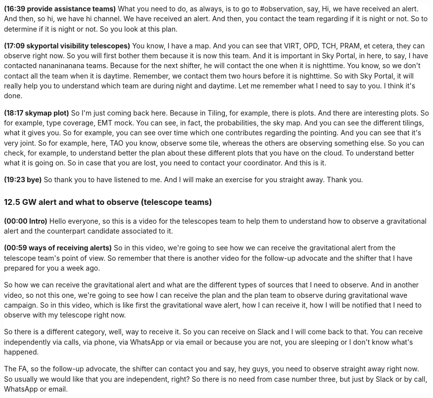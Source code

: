 **(16:39 provide assistance teams)**
What you need to do, as always, is to go to #observation, say, Hi, we have received an alert. And then, so hi, we have hi channel. We have received an alert.
And then, you contact the team regarding if it is night or not. So to determine if it is night or not. So you look at this plan.

**(17:09 skyportal visibility telescopes)**
You know, I have a map. And you can see that VIRT, OPD, TCH, PRAM, et cetera, they can observe right now. So you will first bother them because it is now this team.
And it is important in Sky Portal, in here, to say, I have contacted nananinanana teams. Because for the next shifter, he will contact the one when it is nighttime. You know, so we don't contact all the team when it is daytime.
Remember, we contact them two hours before it is nighttime. So with Sky Portal, it will really help you to understand which team are during night and daytime. Let me remember what I need to say to you. I think it's done.

**(18:17 skymap plot)**
 So I'm just coming back here. Because in Tiling, for example, there is plots.
And there are interesting plots. So for example, type coverage, EMT mock. You can see, in fact, the probabilities, the sky map.
And you can see the different tilings, what it gives you. So for example, you can see over time which one contributes regarding the pointing. And you can see that it's very joint.
So for example, here, TAO you know, observe some tile, whereas the others are observing something else. So you can check, for example, to understand better the plan about these different plots that you have on the cloud. To understand better what it is going on.
So in case that you are lost, you need to contact your coordinator. And this is it. 

**(19:23 bye)**
So thank you to have listened to me.
And I will make an exercise for you straight away. Thank you.


### 12.5 GW alert and what to observe (telescope teams)

**(00:00 Intro)**
Hello everyone, so this is a video for the telescopes team to help them to understand how to observe a gravitational alert and the counterpart candidate associated to it. 

**(00:59 ways of receiving alerts)**
So in this video, we're going to see how we can receive the gravitational alert from the telescope team's point of view. So remember that there is another video for the follow-up advocate and the shifter that I have prepared for you a week ago.

So how we can receive the gravitational alert and what are the different types of sources that I need to observe. And in another video, so not this one, we're going to see how I can receive the plan and the plan team to observe during gravitational wave campaign. So in this video, which is like first the gravitational wave alert, how I can receive it, how I will be notified that I need to observe with my telescope right now.

So there is a different category, well, way to receive it. So you can receive on Slack and I will come back to that. You can receive independently via calls, via phone, via WhatsApp or via email or because you are not, you are sleeping or I don't know what's happened.

The FA, so the follow-up advocate, the shifter can contact you and say, hey guys, you need to observe straight away right now. So usually we would like that you are independent, right? So there is no need from case number three, but just by Slack or by call, WhatsApp or email. 
